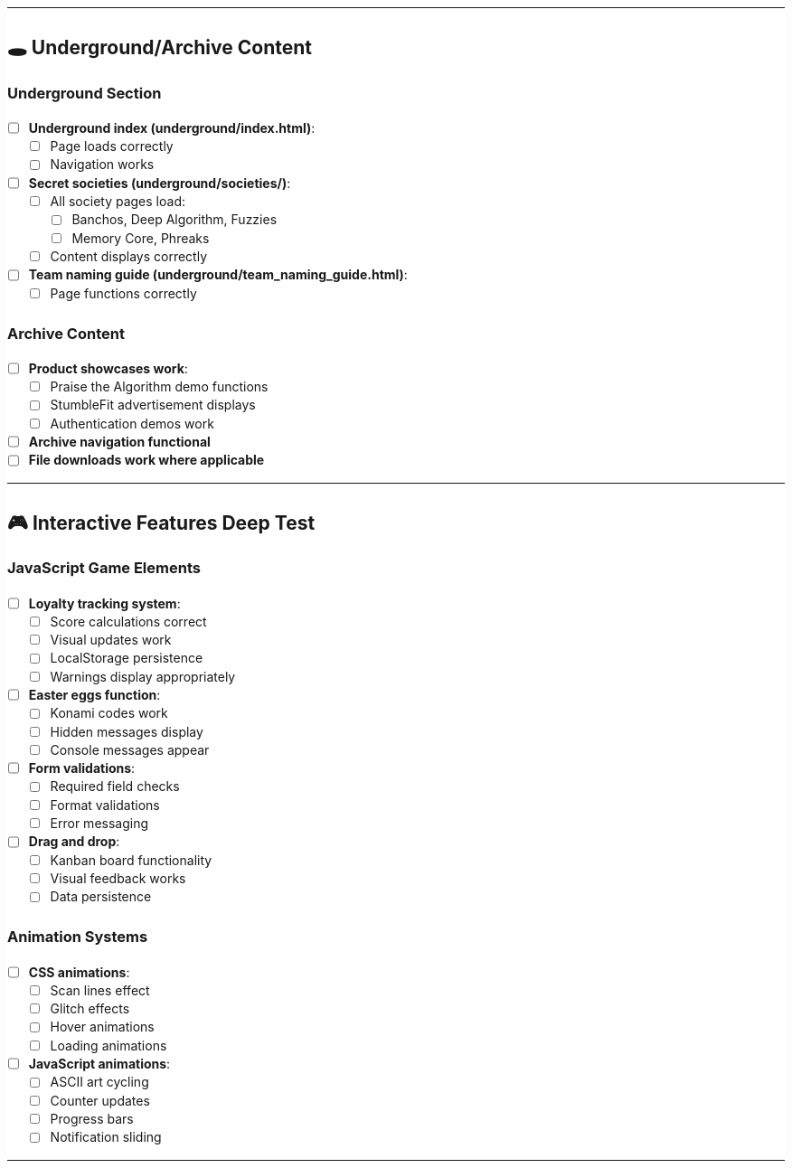 
---

## 🕳️ Underground/Archive Content

### Underground Section
- [ ] **Underground index (underground/index.html)**:
  - [ ] Page loads correctly
  - [ ] Navigation works
- [ ] **Secret societies (underground/societies/)**:
  - [ ] All society pages load:
    - [ ] Banchos, Deep Algorithm, Fuzzies
    - [ ] Memory Core, Phreaks
  - [ ] Content displays correctly
- [ ] **Team naming guide (underground/team_naming_guide.html)**:
  - [ ] Page functions correctly

### Archive Content
- [ ] **Product showcases work**:
  - [ ] Praise the Algorithm demo functions
  - [ ] StumbleFit advertisement displays
  - [ ] Authentication demos work
- [ ] **Archive navigation functional**
- [ ] **File downloads work where applicable**

---

## 🎮 Interactive Features Deep Test

### JavaScript Game Elements
- [ ] **Loyalty tracking system**:
  - [ ] Score calculations correct
  - [ ] Visual updates work
  - [ ] LocalStorage persistence
  - [ ] Warnings display appropriately
- [ ] **Easter eggs function**:
  - [ ] Konami codes work
  - [ ] Hidden messages display
  - [ ] Console messages appear
- [ ] **Form validations**:
  - [ ] Required field checks
  - [ ] Format validations
  - [ ] Error messaging
- [ ] **Drag and drop**:
  - [ ] Kanban board functionality
  - [ ] Visual feedback works
  - [ ] Data persistence

### Animation Systems
- [ ] **CSS animations**:
  - [ ] Scan lines effect
  - [ ] Glitch effects
  - [ ] Hover animations
  - [ ] Loading animations
- [ ] **JavaScript animations**:
  - [ ] ASCII art cycling
  - [ ] Counter updates
  - [ ] Progress bars
  - [ ] Notification sliding

---